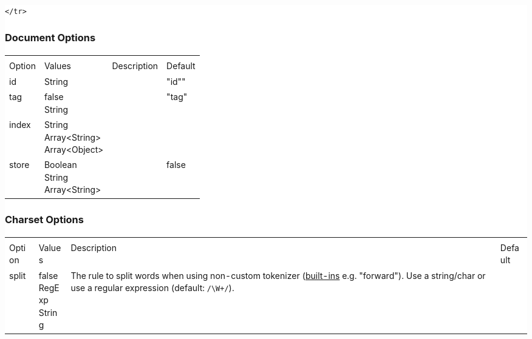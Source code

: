     </tr>
</table>

<a name="options-document"></a>
### Document Options

<table>
    <tr><td colspan="4"></td></tr>
    <tr>
        <td>Option</td>
        <td>Values</td>
        <td>Description</td>
        <td>Default</td>
    </tr>
    <tr>
        <td>id<br></td>
        <td>String</td>
        <td vertical-align="top"></td>
        <td>"id""</td>
    </tr>
    <tr></tr>
    <tr>
        <td>tag<br><br></td>
        <td>false<br>String</td>
        <td vertical-align="top"></td>
        <td>"tag"</td>
    </tr>
    <tr></tr>
    <tr>
        <td>index<br><br><br></td>
        <td>String<br>Array&lt;String><br>Array&lt;Object></td>
        <td vertical-align="top"></td>
        <td></td>
    </tr>
    <tr></tr>
    <tr>
        <td>store<br><br><br></td>
        <td>Boolean<br>String<br>Array&lt;String></td>
        <td vertical-align="top"></td>
        <td>false</td>
    </tr>
</table>

<a name="options-charset"></a>
### Charset Options

<table>
    <tr><td colspan="4"></td></tr>
    <tr>
        <td>Option</td>
        <td>Values</td>
        <td>Description</td>
        <td>Default</td>
    </tr>
    <tr>
        <td>split<br><br></td>
        <td>
            false<br>
            RegExp<br>
            String
        </td>
        <td vertical-align="top">
            The rule to split words when using non-custom tokenizer (<a href="#tokenizer">built-ins</a> e.g. "forward"). Use a string/char or use a regular expression (default: <code>/\W+/</code>).<br>